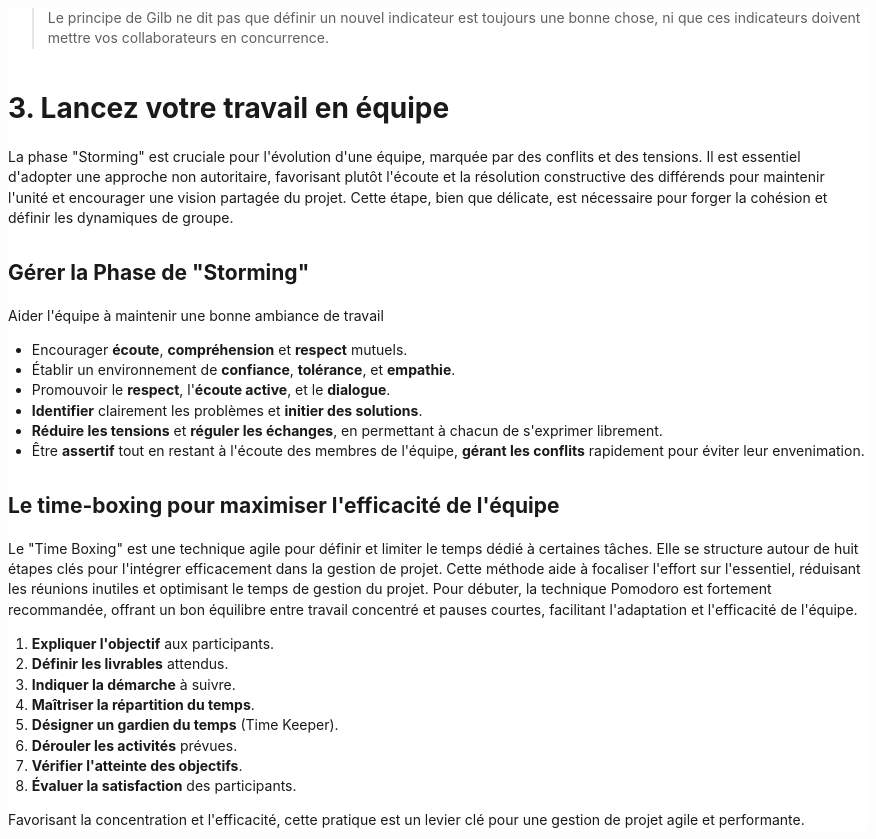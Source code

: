 > Le principe de Gilb ne dit pas que définir un nouvel indicateur est toujours une bonne chose, ni que ces indicateurs doivent mettre vos collaborateurs en concurrence.

# 3\. Lancez votre travail en équipe

La phase "Storming" est cruciale pour l'évolution d'une équipe, marquée par des conflits et des tensions. Il est essentiel d'adopter une approche non autoritaire, favorisant plutôt l'écoute et la résolution constructive des différends pour maintenir l'unité et encourager une vision partagée du projet. Cette étape, bien que délicate, est nécessaire pour forger la cohésion et définir les dynamiques de groupe.

## Gérer la Phase de "Storming"

Aider l'équipe à maintenir une bonne ambiance de travail

- Encourager **écoute**, **compréhension** et **respect** mutuels.
- Établir un environnement de **confiance**, **tolérance**, et **empathie**.
- Promouvoir le **respect**, l'**écoute active**, et le **dialogue**.
- **Identifier** clairement les problèmes et **initier des solutions**.
- **Réduire les tensions** et **réguler les échanges**, en permettant à chacun de s'exprimer librement.
- Être **assertif** tout en restant à l'écoute des membres de l'équipe, **gérant les conflits** rapidement pour éviter leur envenimation.

## Le time-boxing pour maximiser l'efficacité de l'équipe

Le "Time Boxing" est une technique agile pour définir et limiter le temps dédié à certaines tâches. Elle se structure autour de huit étapes clés pour l'intégrer efficacement dans la gestion de projet. Cette méthode aide à focaliser l'effort sur l'essentiel, réduisant les réunions inutiles et optimisant le temps de gestion du projet. Pour débuter, la technique Pomodoro est fortement recommandée, offrant un bon équilibre entre travail concentré et pauses courtes, facilitant l'adaptation et l'efficacité de l'équipe.

1. **Expliquer l'objectif** aux participants.
2. **Définir les livrables** attendus.
3. **Indiquer la démarche** à suivre.
4. **Maîtriser la répartition du temps**.
5. **Désigner un gardien du temps** (Time Keeper).
6. **Dérouler les activités** prévues.
7. **Vérifier l'atteinte des objectifs**.
8. **Évaluer la satisfaction** des participants.

Favorisant la concentration et l'efficacité, cette pratique est un levier clé pour une gestion de projet agile et performante.
